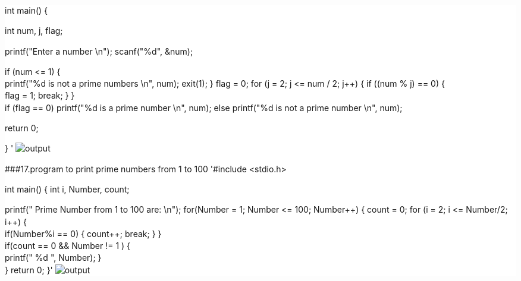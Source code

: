 int main() {
    
   int num, j, flag;
  
  printf("Enter a number \n");
   scanf("%d", &num);
 
  if (num <= 1)
    {       
        printf("%d is not a prime numbers \n", num);
        exit(1);
    }
    flag = 0;
    for (j = 2; j <= num / 2; j++)
    {
        if ((num % j) == 0)
        {   
            flag = 1;
            break;
        }
    }       
    if (flag == 0)
        printf("%d is a prime number \n", num);
     else
        printf("%d is not a prime number \n", num);
            
return 0;
        
}   '
![output](https://imgur.com/enJFP9m)

###17.program to print prime numbers from 1 to 100
'#include <stdio.h>
 
int main()
{
  int i, Number, count; 
   
  printf(" Prime Number from 1 to 100 are: \n"); 
  for(Number = 1; Number <= 100; Number++)
  {
    count = 0;
    for (i = 2; i <= Number/2; i++)
    {   
        if(Number%i == 0)
        {
          count++;
          break;
        }
    }   
    if(count == 0 && Number != 1 )
    {       
        printf(" %d ", Number);
    }   
  } 
  return 0;
}'
![output](https://imgur.com/YXrgQWk)

